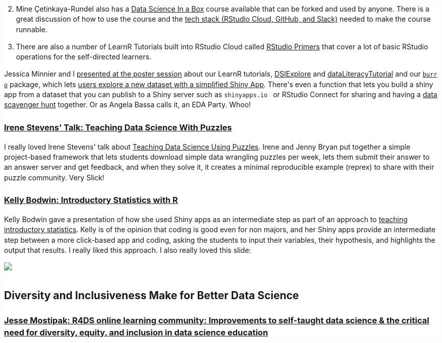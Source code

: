 2. Mine Çetinkaya-Rundel also has a [Data Science In a Box](http://datasciencebox.org) course available that can be forked and used by anyone. There is a great discussion of how to use the course and the [tech stack (RStudio Cloud, GitHub, and Slack)](https://datasciencebox.org/hello/tech-stack/) needed to make the course runnable. 

3. There are also a number of LearnR Tutorials built into RStudio Cloud called [RStudio Primers](https://github.com/rstudio-education/primers) that cover a lot of basic RStudio operations for the self-directed learners.

Jessica Minnier and I [presented at the poster session](http://bit.ly/equal_viz) about our LearnR tutorials, [DSIExplore](http://github.com/laderast/DSIExplore) and [dataLiteracyTutorial](http://github.com/laderast/dataLiteracyTutorial) and our [`burro`](http://laderast.github.io/burro) package, which lets [users explore a new dataset with a simplified Shiny App](http://tladeras.shinyapps.io/nhanes_explore). There's even a function that lets you build a shiny app from a dataset that you can publish to a Shiny server such as `shinyapps.io ` or RStudio Connect for sharing and having a [data scavenger hunt](https://laderast.github.io/burro/articles/data_scavenger_hunt.html) together. Or as Angela Bassa calls it, an EDA Party. Whoo!

### [Irene Stevens' Talk: Teaching Data Science With Puzzles](https://resources.rstudio.com/rstudio-conf-2019/teaching-data-science-with-puzzles)

I really loved Irene Stevens' talk about [Teaching Data Science Using Puzzles](https://speakerdeck.com/isteves/teaching-data-science-with-puzzles). Irene and Jenny Bryan put together a simple project-based framework that lets students download simple data wrangling puzzles per week, lets them submit their answer to an answer server and get feedback, and when they solve it, it creates a minimal reproducible example (reprex) to share with their puzzle community. Very Slick!

### [Kelly Bodwin: Introductory Statistics with R](https://resources.rstudio.com/rstudio-conf-2019/introductory-statistics-with-r-easing-the-transition-to-software-for-beginner-students)

Kelly Bodwin gave a presentation of how she used Shiny apps as an intermediate step as part of an approach to [teaching introductory statistics](https://web.calpoly.edu/~kbodwin/RStudio_2019.html#1). Kelly is of the opinion that coding is good even for non majors, and her Shiny apps provide an intermediate step between a more click-based app and coding, asking the students to input their variables, their hypothesis, and highlights the output that results. I really liked this approach. I also really loved this slide:

![](/img/2019-rstudioconf/downloads_folder.png)

## Diversity and Inclusiveness Make for Better Data Science

### [Jesse Mostipak: R4DS online learning community: Improvements to self-taught data science & the critical need for diversity, equity, and inclusion in data science education](https://resources.rstudio.com/rstudio-conf-2019/r4ds-online-learning-community-improvements-to-self-taught-data-science-amp-the-critical-need-for-diversity-equity-and-inclusion-in-data-science-education)
